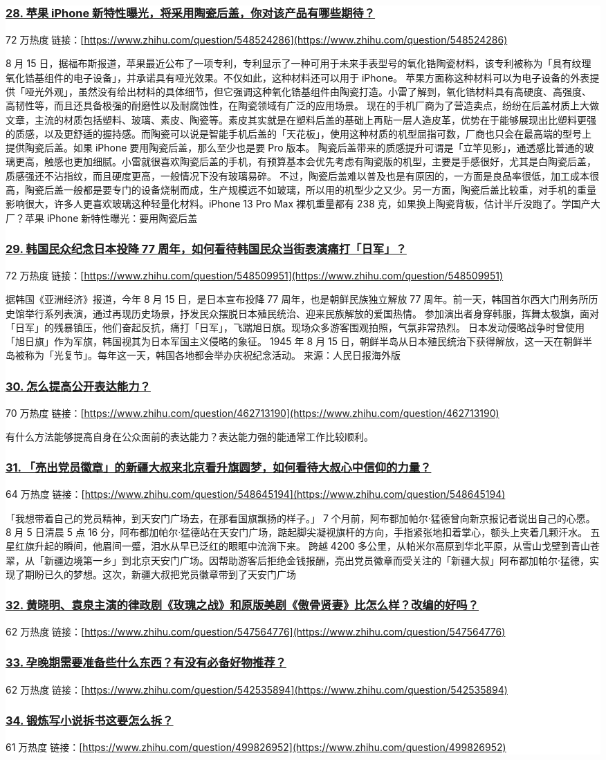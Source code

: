 

### [28. 苹果 iPhone 新特性曝光，将采用陶瓷后盖，你对该产品有哪些期待？](https://www.zhihu.com/question/548524286)
72 万热度 链接：[https://www.zhihu.com/question/548524286](https://www.zhihu.com/question/548524286)

8 月 15 日，据福布斯报道，苹果最近公布了一项专利，专利显示了一种可用于未来手表型号的氧化锆陶瓷材料，该专利被称为「具有纹理氧化锆基组件的电子设备」，并承诺具有哑光效果。不仅如此，这种材料还可以用于 iPhone。 苹果方面称这种材料可以为电子设备的外表提供「哑光外观」，虽然没有给出材料的具体细节，但它强调这种氧化锆基组件由陶瓷打造。小雷了解到，氧化锆材料具有高硬度、高强度、高韧性等，而且还具备极强的耐磨性以及耐腐蚀性，在陶瓷领域有广泛的应用场景。 现在的手机厂商为了营造卖点，纷纷在后盖材质上大做文章，主流的材质包括塑料、玻璃、素皮、陶瓷等。素皮其实就是在塑料后盖的基础上再贴一层人造皮革，优势在于能够展现出比塑料更强的质感，以及更舒适的握持感。而陶瓷可以说是智能手机后盖的「天花板」，使用这种材质的机型屈指可数，厂商也只会在最高端的型号上提供陶瓷后盖。如果 iPhone 要用陶瓷后盖，那么至少也是要 Pro 版本。 陶瓷后盖带来的质感提升可谓是「立竿见影」，通透感比普通的玻璃更高，触感也更加细腻。小雷就很喜欢陶瓷后盖的手机，有预算基本会优先考虑有陶瓷版的机型，主要是手感很好，尤其是白陶瓷后盖，质感强还不沾指纹，而且硬度更高，一般情况下没有玻璃易碎。 不过，陶瓷后盖难以普及也是有原因的，一方面是良品率很低，加工成本很高，陶瓷后盖一般都是要专门的设备烧制而成，生产规模远不如玻璃，所以用的机型少之又少。另一方面，陶瓷后盖比较重，对手机的重量影响很大，许多人更喜欢玻璃这种轻量化材料。iPhone 13 Pro Max 裸机重量都有 238 克，如果换上陶瓷背板，估计半斤没跑了。学国产大厂？苹果 iPhone 新特性曝光：要用陶瓷后盖

### [29. 韩国民众纪念日本投降 77 周年，如何看待韩国民众当街表演痛打「日军」？](https://www.zhihu.com/question/548509951)
72 万热度 链接：[https://www.zhihu.com/question/548509951](https://www.zhihu.com/question/548509951)

据韩国《亚洲经济》报道，今年 8 月 15 日，是日本宣布投降 77 周年，也是朝鲜民族独立解放 77 周年。前一天，韩国首尔西大门刑务所历史馆举行系列表演，通过再现历史场景，抒发民众摆脱日本殖民统治、迎来民族解放的爱国热情。 参加演出者身穿韩服，挥舞太极旗，面对「日军」的残暴镇压，他们奋起反抗，痛打「日军」，飞踹旭日旗。现场众多游客围观拍照，气氛非常热烈。 日本发动侵略战争时曾使用「旭日旗」作为军旗，韩国视其为日本军国主义侵略的象征。 1945 年 8 月 15 日，朝鲜半岛从日本殖民统治下获得解放，这一天在朝鲜半岛被称为「光复节」。每年这一天，韩国各地都会举办庆祝纪念活动。 来源：人民日报海外版

### [30. 怎么提高公开表达能力？](https://www.zhihu.com/question/462713190)
70 万热度 链接：[https://www.zhihu.com/question/462713190](https://www.zhihu.com/question/462713190)

有什么方法能够提高自身在公众面前的表达能力？表达能力强的能通常工作比较顺利。

### [31. 「亮出党员徽章」的新疆大叔来北京看升旗圆梦，如何看待大叔心中信仰的力量？](https://www.zhihu.com/question/548645194)
64 万热度 链接：[https://www.zhihu.com/question/548645194](https://www.zhihu.com/question/548645194)

「我想带着自己的党员精神，到天安门广场去，在那看国旗飘扬的样子。」 7 个月前，阿布都加帕尔·猛德曾向新京报记者说出自己的心愿。 8 月 5 日清晨 5 点 16 分，阿布都加帕尔·猛德站在天安门广场，踮起脚尖凝视旗杆的方向，手指紧张地扣着掌心，额头上夹着几颗汗水。 五星红旗升起的瞬间，他眉间一蹙，泪水从早已泛红的眼眶中流淌下来。 跨越 4200 多公里，从帕米尔高原到华北平原，从雪山戈壁到青山苍翠，从「新疆边境第一乡」到北京天安门广场。因帮助游客后拒绝金钱报酬，亮出党员徽章而受关注的「新疆大叔」阿布都加帕尔·猛德，实现了期盼已久的梦想。这次，新疆大叔把党员徽章带到了天安门广场

### [32. 黄晓明、袁泉主演的律政剧《玫瑰之战》和原版美剧《傲骨贤妻》比怎么样？改编的好吗？](https://www.zhihu.com/question/547564776)
62 万热度 链接：[https://www.zhihu.com/question/547564776](https://www.zhihu.com/question/547564776)



### [33. 孕晚期需要准备些什么东西？有没有必备好物推荐？](https://www.zhihu.com/question/542535894)
62 万热度 链接：[https://www.zhihu.com/question/542535894](https://www.zhihu.com/question/542535894)



### [34. 锻炼写小说拆书这要怎么拆？](https://www.zhihu.com/question/499826952)
61 万热度 链接：[https://www.zhihu.com/question/499826952](https://www.zhihu.com/question/499826952)
